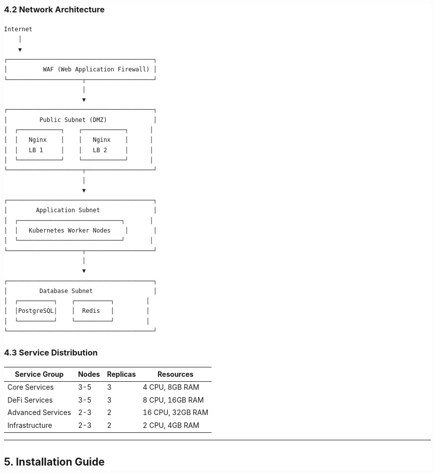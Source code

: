 ### 4.2 Network Architecture

```
Internet
    │
    ▼
┌─────────────────────────────────────────┐
│          WAF (Web Application Firewall) │
└─────────────────────┬───────────────────┘
                      │
                      ▼
┌─────────────────────────────────────────┐
│         Public Subnet (DMZ)             │
│  ┌────────────┐    ┌────────────┐      │
│  │   Nginx    │    │   Nginx    │      │
│  │   LB 1     │    │   LB 2     │      │
│  └────────────┘    └────────────┘      │
└─────────────────────┬───────────────────┘
                      │
                      ▼
┌─────────────────────────────────────────┐
│        Application Subnet               │
│  ┌─────────────────────────────┐       │
│  │   Kubernetes Worker Nodes    │       │
│  └─────────────────────────────┘       │
└─────────────────────┬───────────────────┘
                      │
                      ▼
┌─────────────────────────────────────────┐
│         Database Subnet                 │
│  ┌──────────┐    ┌──────────┐         │
│  │PostgreSQL│    │  Redis   │         │
│  └──────────┘    └──────────┘         │
└─────────────────────────────────────────┘
```

### 4.3 Service Distribution

| Service Group | Nodes | Replicas | Resources |
|---------------|-------|----------|-----------|
| Core Services | 3-5 | 3 | 4 CPU, 8GB RAM |
| DeFi Services | 3-5 | 3 | 8 CPU, 16GB RAM |
| Advanced Services | 2-3 | 2 | 16 CPU, 32GB RAM |
| Infrastructure | 2-3 | 2 | 2 CPU, 4GB RAM |

---

## 5. Installation Guide
